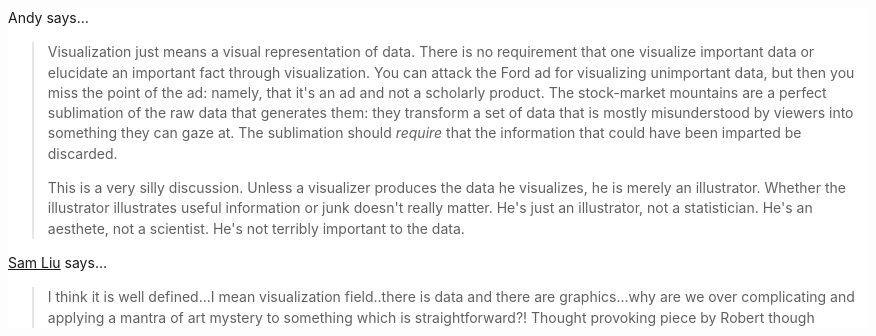 Andy says…
>	Visualization just means a visual representation of data. There is no requirement that one visualize important data or elucidate an important fact through visualization. You can attack the Ford ad for visualizing unimportant data, but then you miss the point of the ad: namely, that it's an ad and not a scholarly product.  The stock-market mountains are a perfect sublimation of the raw data that generates them: they transform a set of data that is mostly misunderstood by viewers into something they can gaze at. The sublimation should _require_ that the information that could have been imparted be discarded.
>	
>	This is a very silly discussion. Unless a visualizer produces the data he visualizes, he is merely an illustrator. Whether the illustrator illustrates useful information or junk doesn't really matter. He's just an illustrator, not a statistician. He's an aesthete, not a scientist. He's not terribly important to the data.

<a href="http://www.data-visualization.org" rel="nofollow noopener" target="_blank">Sam Liu</a> says…
>	I think it is well defined...I mean visualization field..there is data and there are graphics...why are we over complicating and applying a mantra of art mystery to something which is straightforward?! Thought provoking piece by Robert though
